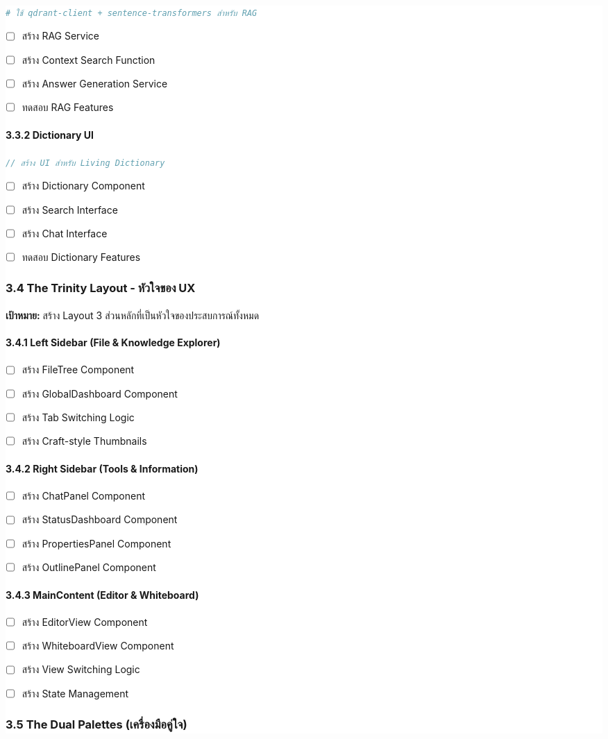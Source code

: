 ```python
# ใช้ qdrant-client + sentence-transformers สำหรับ RAG
```

- [ ] สร้าง RAG Service

- [ ] สร้าง Context Search Function

- [ ] สร้าง Answer Generation Service

- [ ] ทดสอบ RAG Features

#### 3.3.2 Dictionary UI

```javascript
// สร้าง UI สำหรับ Living Dictionary
```

- [ ] สร้าง Dictionary Component

- [ ] สร้าง Search Interface

- [ ] สร้าง Chat Interface

- [ ] ทดสอบ Dictionary Features

### 3.4 The Trinity Layout - หัวใจของ UX

**เป้าหมาย:** สร้าง Layout 3 ส่วนหลักที่เป็นหัวใจของประสบการณ์ทั้งหมด

#### 3.4.1 Left Sidebar (File & Knowledge Explorer)

- [ ] สร้าง FileTree Component

- [ ] สร้าง GlobalDashboard Component

- [ ] สร้าง Tab Switching Logic

- [ ] สร้าง Craft-style Thumbnails

#### 3.4.2 Right Sidebar (Tools & Information)

- [ ] สร้าง ChatPanel Component

- [ ] สร้าง StatusDashboard Component

- [ ] สร้าง PropertiesPanel Component

- [ ] สร้าง OutlinePanel Component

#### 3.4.3 MainContent (Editor & Whiteboard)

- [ ] สร้าง EditorView Component

- [ ] สร้าง WhiteboardView Component

- [ ] สร้าง View Switching Logic

- [ ] สร้าง State Management

### 3.5 The Dual Palettes (เครื่องมือคู่ใจ)
